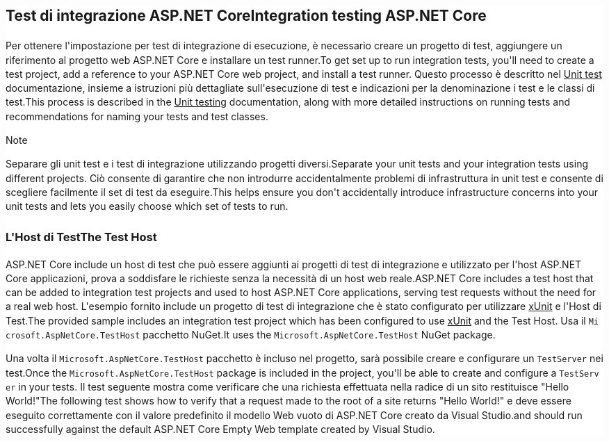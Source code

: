## <a name="integration-testing-aspnet-core"></a><span data-ttu-id="c75a2-120">Test di integrazione ASP.NET Core</span><span class="sxs-lookup"><span data-stu-id="c75a2-120">Integration testing ASP.NET Core</span></span>

<span data-ttu-id="c75a2-121">Per ottenere l'impostazione per test di integrazione di esecuzione, è necessario creare un progetto di test, aggiungere un riferimento al progetto web ASP.NET Core e installare un test runner.</span><span class="sxs-lookup"><span data-stu-id="c75a2-121">To get set up to run integration tests, you'll need to create a test project, add a reference to your ASP.NET Core web project, and install a test runner.</span></span> <span data-ttu-id="c75a2-122">Questo processo è descritto nel [Unit test](https://docs.microsoft.com/dotnet/articles/core/testing/unit-testing-with-dotnet-test) documentazione, insieme a istruzioni più dettagliate sull'esecuzione di test e indicazioni per la denominazione i test e le classi di test.</span><span class="sxs-lookup"><span data-stu-id="c75a2-122">This process is described in the [Unit testing](https://docs.microsoft.com/dotnet/articles/core/testing/unit-testing-with-dotnet-test) documentation, along with more detailed instructions on running tests and recommendations for naming your tests and test classes.</span></span>

> [!NOTE]
> <span data-ttu-id="c75a2-123">Separare gli unit test e i test di integrazione utilizzando progetti diversi.</span><span class="sxs-lookup"><span data-stu-id="c75a2-123">Separate your unit tests and your integration tests using different projects.</span></span> <span data-ttu-id="c75a2-124">Ciò consente di garantire che non introdurre accidentalmente problemi di infrastruttura in unit test e consente di scegliere facilmente il set di test da eseguire.</span><span class="sxs-lookup"><span data-stu-id="c75a2-124">This helps ensure you don't accidentally introduce infrastructure concerns into your unit tests and lets you easily choose which set of tests to run.</span></span>

### <a name="the-test-host"></a><span data-ttu-id="c75a2-125">L'Host di Test</span><span class="sxs-lookup"><span data-stu-id="c75a2-125">The Test Host</span></span>

<span data-ttu-id="c75a2-126">ASP.NET Core include un host di test che può essere aggiunti ai progetti di test di integrazione e utilizzato per l'host ASP.NET Core applicazioni, prova a soddisfare le richieste senza la necessità di un host web reale.</span><span class="sxs-lookup"><span data-stu-id="c75a2-126">ASP.NET Core includes a test host that can be added to integration test projects and used to host ASP.NET Core applications, serving test requests without the need for a real web host.</span></span> <span data-ttu-id="c75a2-127">L'esempio fornito include un progetto di test di integrazione che è stato configurato per utilizzare [xUnit](https://xunit.github.io) e l'Host di Test.</span><span class="sxs-lookup"><span data-stu-id="c75a2-127">The provided sample includes an integration test project which has been configured to use [xUnit](https://xunit.github.io) and the Test Host.</span></span> <span data-ttu-id="c75a2-128">Usa il `Microsoft.AspNetCore.TestHost` pacchetto NuGet.</span><span class="sxs-lookup"><span data-stu-id="c75a2-128">It uses the `Microsoft.AspNetCore.TestHost` NuGet package.</span></span>

<span data-ttu-id="c75a2-129">Una volta il `Microsoft.AspNetCore.TestHost` pacchetto è incluso nel progetto, sarà possibile creare e configurare un `TestServer` nei test.</span><span class="sxs-lookup"><span data-stu-id="c75a2-129">Once the `Microsoft.AspNetCore.TestHost` package is included in the project, you'll be able to create and configure a `TestServer` in your tests.</span></span> <span data-ttu-id="c75a2-130">Il test seguente mostra come verificare che una richiesta effettuata nella radice di un sito restituisce "Hello World!"</span><span class="sxs-lookup"><span data-stu-id="c75a2-130">The following test shows how to verify that a request made to the root of a site returns "Hello World!"</span></span> <span data-ttu-id="c75a2-131">e deve essere eseguito correttamente con il valore predefinito il modello Web vuoto di ASP.NET Core creato da Visual Studio.</span><span class="sxs-lookup"><span data-stu-id="c75a2-131">and should run successfully against the default ASP.NET Core Empty Web template created by Visual Studio.</span></span>
